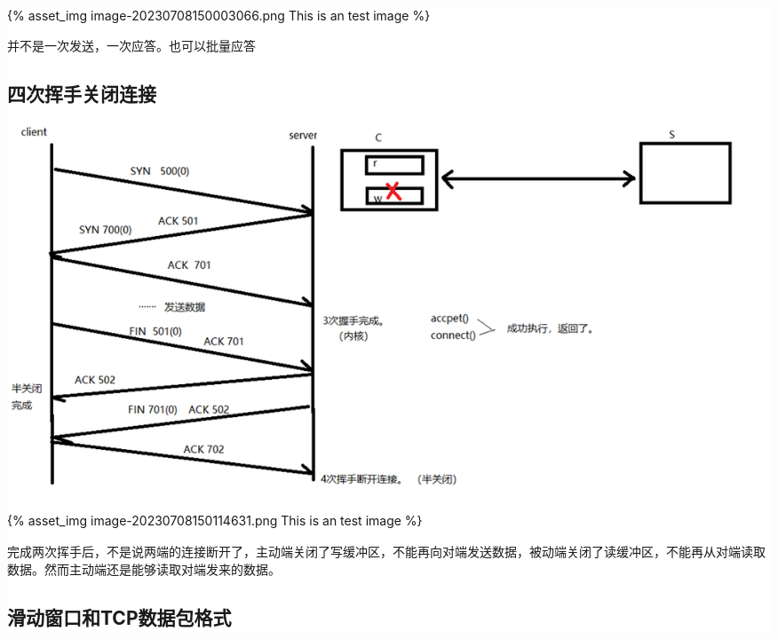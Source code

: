{% asset_img image-20230708150003066.png This is an test image %}

并不是一次发送，一次应答。也可以批量应答

## 四次挥手关闭连接

![image-20230708150114631](Linux-网络基础/image-20230708150114631.png)

{% asset_img image-20230708150114631.png This is an test image %}

完成两次挥手后，不是说两端的连接断开了，主动端关闭了写缓冲区，不能再向对端发送数据，被动端关闭了读缓冲区，不能再从对端读取数据。然而主动端还是能够读取对端发来的数据。

## 滑动窗口和TCP数据包格式
